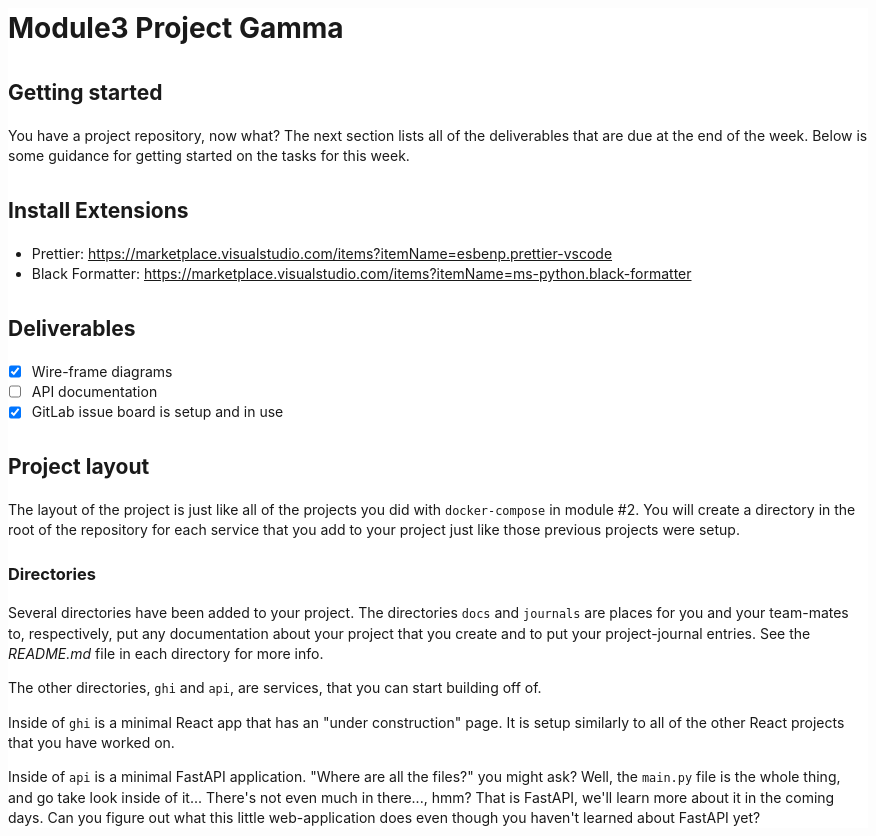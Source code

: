# Module3 Project Gamma

## Getting started

You have a project repository, now what? The next section
lists all of the deliverables that are due at the end of the
week. Below is some guidance for getting started on the
tasks for this week.

## Install Extensions

- Prettier: <https://marketplace.visualstudio.com/items?itemName=esbenp.prettier-vscode>
- Black Formatter: <https://marketplace.visualstudio.com/items?itemName=ms-python.black-formatter>

## Deliverables

- [x] Wire-frame diagrams
- [ ] API documentation
- [x] GitLab issue board is setup and in use

## Project layout

The layout of the project is just like all of the projects
you did with `docker-compose` in module #2. You will create
a directory in the root of the repository for each service
that you add to your project just like those previous
projects were setup.

### Directories

Several directories have been added to your project. The
directories `docs` and `journals` are places for you and
your team-mates to, respectively, put any documentation
about your project that you create and to put your
project-journal entries. See the _README.md_ file in each
directory for more info.

The other directories, `ghi` and `api`, are services, that
you can start building off of.

Inside of `ghi` is a minimal React app that has an "under
construction" page. It is setup similarly to all of the
other React projects that you have worked on.

Inside of `api` is a minimal FastAPI application.
"Where are all the files?" you might ask? Well, the
`main.py` file is the whole thing, and go take look inside
of it... There's not even much in there..., hmm? That is
FastAPI, we'll learn more about it in the coming days. Can
you figure out what this little web-application does even
though you haven't learned about FastAPI yet?
